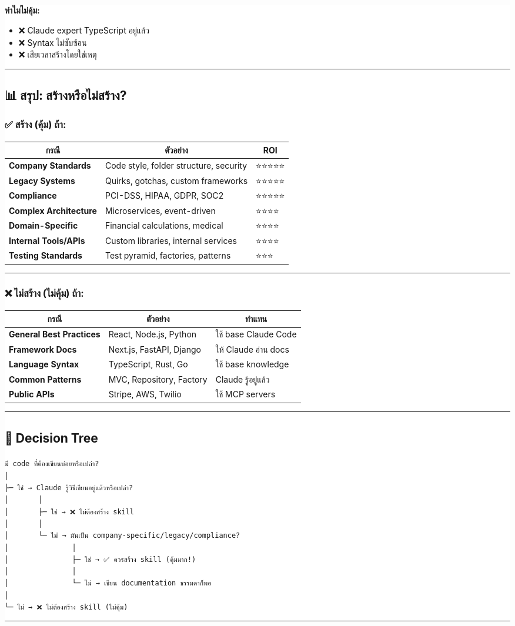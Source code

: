 **ทำไมไม่คุ้ม:**
- ❌ Claude expert TypeScript อยู่แล้ว
- ❌ Syntax ไม่ซับซ้อน
- ❌ เสียเวลาสร้างโดยใช่เหตุ

---

## 📊 สรุป: สร้างหรือไม่สร้าง?

### ✅ สร้าง (คุ้ม) ถ้า:

| กรณี | ตัวอย่าง | ROI |
|------|---------|-----|
| **Company Standards** | Code style, folder structure, security | ⭐⭐⭐⭐⭐ |
| **Legacy Systems** | Quirks, gotchas, custom frameworks | ⭐⭐⭐⭐⭐ |
| **Compliance** | PCI-DSS, HIPAA, GDPR, SOC2 | ⭐⭐⭐⭐⭐ |
| **Complex Architecture** | Microservices, event-driven | ⭐⭐⭐⭐ |
| **Domain-Specific** | Financial calculations, medical | ⭐⭐⭐⭐ |
| **Internal Tools/APIs** | Custom libraries, internal services | ⭐⭐⭐⭐ |
| **Testing Standards** | Test pyramid, factories, patterns | ⭐⭐⭐ |

---

### ❌ ไม่สร้าง (ไม่คุ้ม) ถ้า:

| กรณี | ตัวอย่าง | ทำแทน |
|------|---------|--------|
| **General Best Practices** | React, Node.js, Python | ใช้ base Claude Code |
| **Framework Docs** | Next.js, FastAPI, Django | ให้ Claude อ่าน docs |
| **Language Syntax** | TypeScript, Rust, Go | ใช้ base knowledge |
| **Common Patterns** | MVC, Repository, Factory | Claude รู้อยู่แล้ว |
| **Public APIs** | Stripe, AWS, Twilio | ใช้ MCP servers |

---

## 🎯 Decision Tree

```
มี code ที่ต้องเขียนบ่อยหรือเปล่า?
│
├─ ใช่ → Claude รู้วิธีเขียนอยู่แล้วหรือเปล่า?
│       │
│       ├─ ใช่ → ❌ ไม่ต้องสร้าง skill
│       │
│       └─ ไม่ → มันเป็น company-specific/legacy/compliance?
│               │
│               ├─ ใช่ → ✅ ควรสร้าง skill (คุ้มมาก!)
│               │
│               └─ ไม่ → เขียน documentation ธรรมดาก็พอ
│
└─ ไม่ → ❌ ไม่ต้องสร้าง skill (ไม่คุ้ม)
```

---